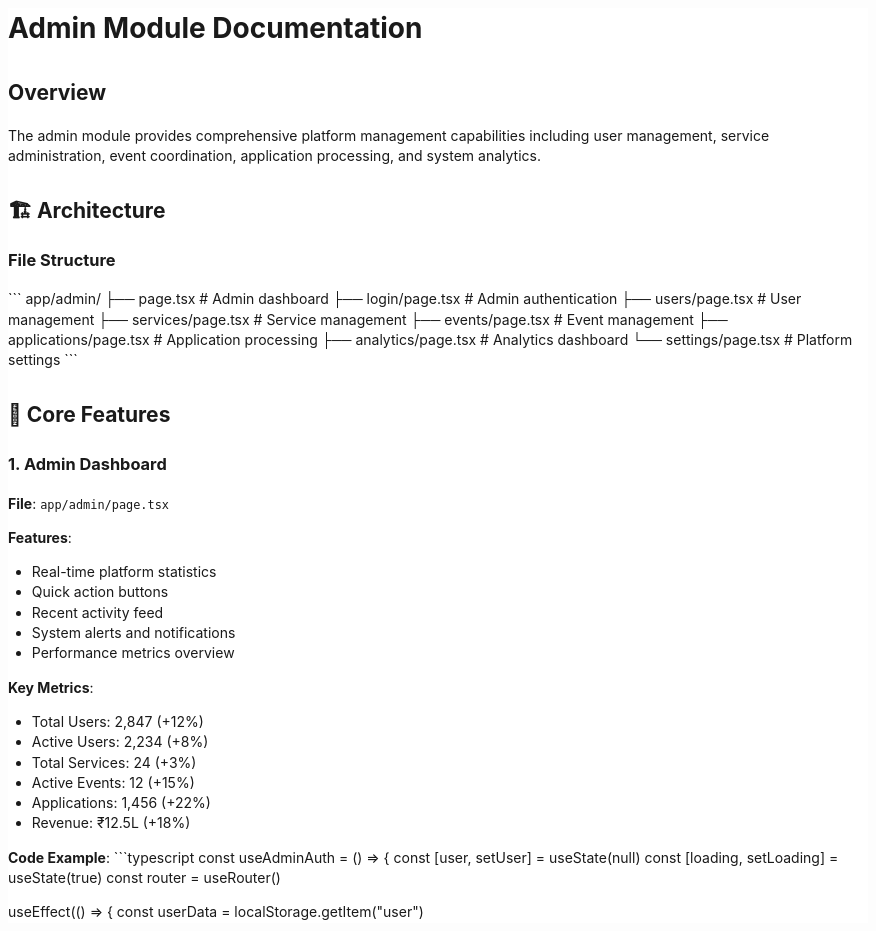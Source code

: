 # Admin Module Documentation

## Overview
The admin module provides comprehensive platform management capabilities including user management, service administration, event coordination, application processing, and system analytics.

## 🏗 Architecture

### File Structure
\`\`\`
app/admin/
├── page.tsx                 # Admin dashboard
├── login/page.tsx          # Admin authentication
├── users/page.tsx          # User management
├── services/page.tsx       # Service management
├── events/page.tsx         # Event management
├── applications/page.tsx   # Application processing
├── analytics/page.tsx      # Analytics dashboard
└── settings/page.tsx       # Platform settings
\`\`\`

## 🎯 Core Features

### 1. Admin Dashboard
**File**: `app/admin/page.tsx`

**Features**:
- Real-time platform statistics
- Quick action buttons
- Recent activity feed
- System alerts and notifications
- Performance metrics overview

**Key Metrics**:
- Total Users: 2,847 (+12%)
- Active Users: 2,234 (+8%)
- Total Services: 24 (+3%)
- Active Events: 12 (+15%)
- Applications: 1,456 (+22%)
- Revenue: ₹12.5L (+18%)

**Code Example**:
\`\`\`typescript
const useAdminAuth = () => {
  const [user, setUser] = useState<any>(null)
  const [loading, setLoading] = useState(true)
  const router = useRouter()

  useEffect(() => {
    const userData = localStorage.getItem("user")
